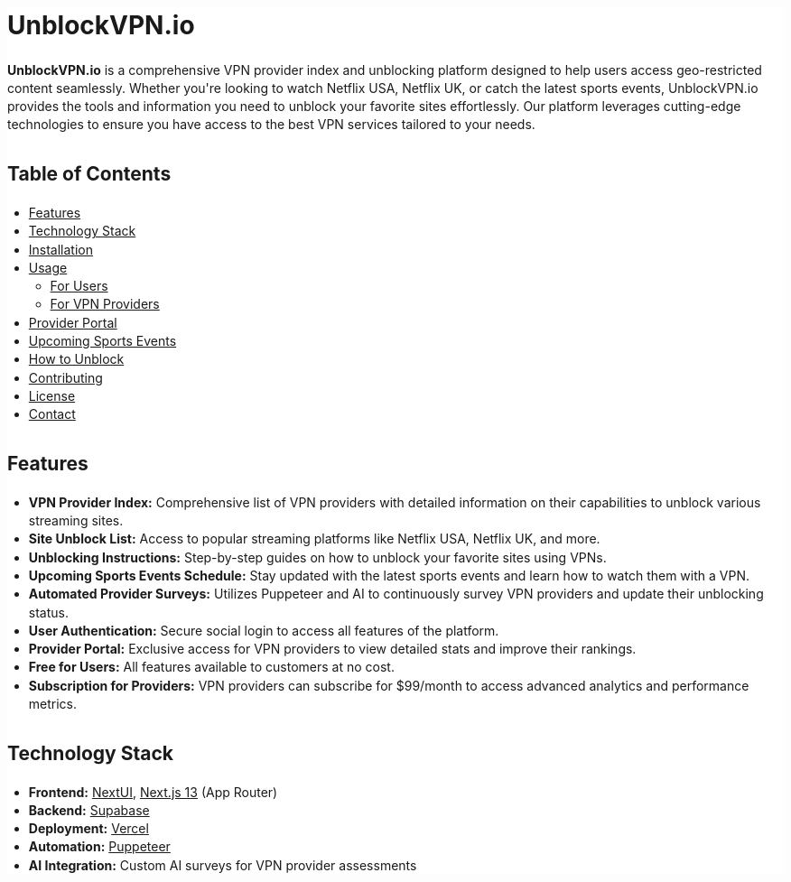 UnblockVPN.io
=============

**UnblockVPN.io** is a comprehensive VPN provider index and unblocking platform designed to help users access geo-restricted content seamlessly. Whether you're looking to watch Netflix USA, Netflix UK, or catch the latest sports events, UnblockVPN.io provides the tools and information you need to unblock your favorite sites effortlessly. Our platform leverages cutting-edge technologies to ensure you have access to the best VPN services tailored to your needs.

Table of Contents
-----------------

-   [Features](#features)
-   [Technology Stack](#technology-stack)
-   [Installation](#installation)
-   [Usage](#usage)
    -   [For Users](#for-users)
    -   [For VPN Providers](#for-vpn-providers)
-   [Provider Portal](#provider-portal)
-   [Upcoming Sports Events](#upcoming-sports-events)
-   [How to Unblock](#how-to-unblock)
-   [Contributing](#contributing)
-   [License](#license)
-   [Contact](#contact)

Features
--------

-   **VPN Provider Index:** Comprehensive list of VPN providers with detailed information on their capabilities to unblock various streaming sites.
-   **Site Unblock List:** Access to popular streaming platforms like Netflix USA, Netflix UK, and more.
-   **Unblocking Instructions:** Step-by-step guides on how to unblock your favorite sites using VPNs.
-   **Upcoming Sports Events Schedule:** Stay updated with the latest sports events and learn how to watch them with a VPN.
-   **Automated Provider Surveys:** Utilizes Puppeteer and AI to continuously survey VPN providers and update their unblocking status.
-   **User Authentication:** Secure social login to access all features of the platform.
-   **Provider Portal:** Exclusive access for VPN providers to view detailed stats and improve their rankings.
-   **Free for Users:** All features available to customers at no cost.
-   **Subscription for Providers:** VPN providers can subscribe for $99/month to access advanced analytics and performance metrics.

Technology Stack
----------------

-   **Frontend:** [NextUI](https://nextui.org/), [Next.js 13](https://nextjs.org/) (App Router)
-   **Backend:** [Supabase](https://supabase.com/)
-   **Deployment:** [Vercel](https://vercel.com/)
-   **Automation:** [Puppeteer](https://pptr.dev/)
-   **AI Integration:** Custom AI surveys for VPN provider assessments
